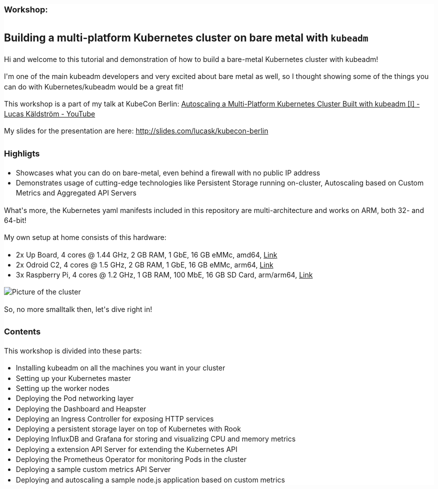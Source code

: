 ### Workshop:

## Building a multi-platform Kubernetes cluster on bare metal with `kubeadm`

Hi and welcome to this tutorial and demonstration of how to build a bare-metal Kubernetes cluster with kubeadm!

I'm one of the main kubeadm developers and very excited about bare metal as well, 
so I thought showing some of the things you can do with Kubernetes/kubeadm would be a great fit!

This workshop is a part of my talk at KubeCon Berlin: [Autoscaling a Multi-Platform Kubernetes Cluster Built with kubeadm [I] - Lucas Käldström - YouTube](https://youtu.be/ZdzKQwMjg2w)

My slides for the presentation are here: http://slides.com/lucask/kubecon-berlin

### Highligts

* Showcases what you can do on bare-metal, even behind a firewall with no public IP address
* Demonstrates usage of cutting-edge technologies like Persistent Storage running on-cluster, Autoscaling based on Custom Metrics and Aggregated API Servers

What's more, the Kubernetes yaml manifests included in this repository are multi-architecture and works on ARM, both 32- and 64-bit!

My own setup at home consists of this hardware:
 - 2x Up Board, 4 cores @ 1.44 GHz, 2 GB RAM, 1 GbE, 16 GB eMMc, amd64, [Link](http://up-shop.org/up-boards/2-up-board-2gb-16-gb-emmc-memory.html)
 - 2x Odroid C2, 4 cores @ 1.5 GHz, 2 GB RAM, 1 GbE, 16 GB eMMc, arm64, [Link](http://www.hardkernel.com/main/products/prdt_info.php)
 - 3x Raspberry Pi, 4 cores @ 1.2 GHz, 1 GB RAM, 100 MbE, 16 GB SD Card, arm/arm64, [Link](https://www.raspberrypi.org/products/raspberry-pi-3-model-b/)

![Picture of the cluster](pictures/cluster.jpg)

So, no more smalltalk then, let's dive right in!

### Contents

This workshop is divided into these parts:

* Installing kubeadm on all the machines you want in your cluster
* Setting up your Kubernetes master
* Setting up the worker nodes
* Deploying the Pod networking layer
* Deploying the Dashboard and Heapster
* Deploying an Ingress Controller for exposing HTTP services
* Deploying a persistent storage layer on top of Kubernetes with Rook
* Deploying InfluxDB and Grafana for storing and visualizing CPU and memory metrics
* Deploying a extension API Server for extending the Kubernetes API
* Deploying the Prometheus Operator for monitoring Pods in the cluster
* Deploying a sample custom metrics API Server
* Deploying and autoscaling a sample node.js application based on custom metrics

